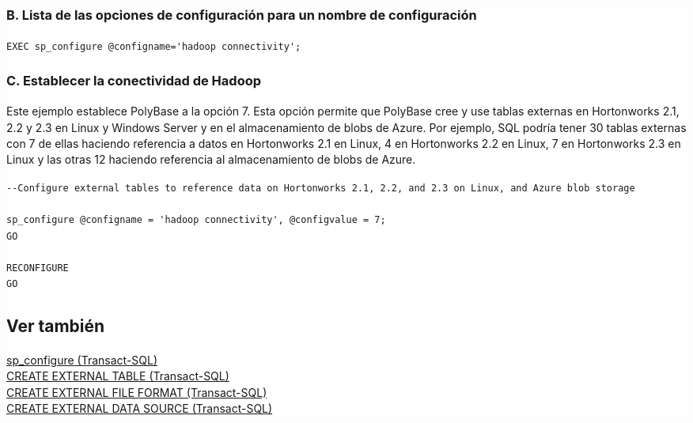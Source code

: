 ### <a name="b-list-the-configuration-settings-for-one-configuration-name"></a>B. Lista de las opciones de configuración para un nombre de configuración  
  
```  
EXEC sp_configure @configname='hadoop connectivity';  
```  
  
### <a name="c-set-hadoop-connectivity"></a>C. Establecer la conectividad de Hadoop  
 Este ejemplo establece PolyBase a la opción 7. Esta opción permite que PolyBase cree y use tablas externas en Hortonworks 2.1, 2.2 y 2.3 en Linux y Windows Server y en el almacenamiento de blobs de Azure. Por ejemplo, SQL podría tener 30 tablas externas con 7 de ellas haciendo referencia a datos en Hortonworks 2.1 en Linux, 4 en Hortonworks 2.2 en Linux, 7 en Hortonworks 2.3 en Linux y las otras 12 haciendo referencia al almacenamiento de blobs de Azure.  
  
```  
--Configure external tables to reference data on Hortonworks 2.1, 2.2, and 2.3 on Linux, and Azure blob storage  
  
sp_configure @configname = 'hadoop connectivity', @configvalue = 7;  
GO  
  
RECONFIGURE  
GO  
```  
  
## <a name="see-also"></a>Ver también  
 [sp_configure &#40;Transact-SQL&#41;](../../relational-databases/system-stored-procedures/sp-configure-transact-sql.md)   
 [CREATE EXTERNAL TABLE &#40;Transact-SQL&#41;](../../t-sql/statements/create-external-table-transact-sql.md)   
 [CREATE EXTERNAL FILE FORMAT &#40;Transact-SQL&#41;](../../t-sql/statements/create-external-file-format-transact-sql.md)   
 [CREATE EXTERNAL DATA SOURCE &#40;Transact-SQL&#41;](../../t-sql/statements/create-external-data-source-transact-sql.md)  
  
  
